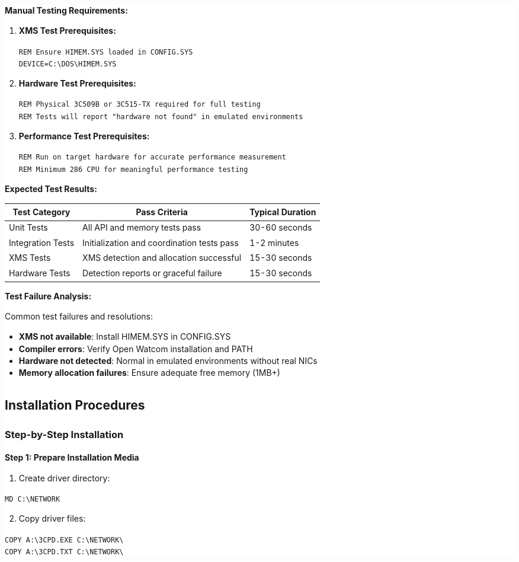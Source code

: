 **Manual Testing Requirements:**

1. **XMS Test Prerequisites:**
   ```dos
   REM Ensure HIMEM.SYS loaded in CONFIG.SYS
   DEVICE=C:\DOS\HIMEM.SYS
   ```

2. **Hardware Test Prerequisites:**
   ```dos
   REM Physical 3C509B or 3C515-TX required for full testing
   REM Tests will report "hardware not found" in emulated environments
   ```

3. **Performance Test Prerequisites:**
   ```dos
   REM Run on target hardware for accurate performance measurement
   REM Minimum 286 CPU for meaningful performance testing
   ```

**Expected Test Results:**

| Test Category | Pass Criteria | Typical Duration |
|---------------|---------------|------------------|
| Unit Tests | All API and memory tests pass | 30-60 seconds |
| Integration Tests | Initialization and coordination tests pass | 1-2 minutes |
| XMS Tests | XMS detection and allocation successful | 15-30 seconds |
| Hardware Tests | Detection reports or graceful failure | 15-30 seconds |

**Test Failure Analysis:**

Common test failures and resolutions:
- **XMS not available**: Install HIMEM.SYS in CONFIG.SYS
- **Compiler errors**: Verify Open Watcom installation and PATH
- **Hardware not detected**: Normal in emulated environments without real NICs
- **Memory allocation failures**: Ensure adequate free memory (1MB+)

## Installation Procedures

### Step-by-Step Installation

**Step 1: Prepare Installation Media**

1. Create driver directory:
```dos
MD C:\NETWORK
```

2. Copy driver files:
```dos
COPY A:\3CPD.EXE C:\NETWORK\
COPY A:\3CPD.TXT C:\NETWORK\
```
